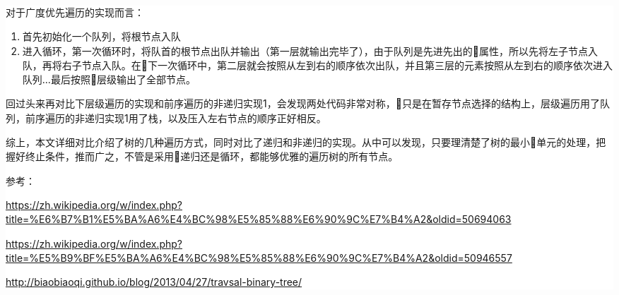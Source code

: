 对于广度优先遍历的实现而言：

1. 首先初始化一个队列，将根节点入队
2. 进入循环，第一次循环时，将队首的根节点出队并输出（第一层就输出完毕了），由于队列是先进先出的属性，所以先将左子节点入队，再将右子节点入队。在下一次循环中，第二层就会按照从左到右的顺序依次出队，并且第三层的元素按照从左到右的顺序依次进入队列...最后按照层级输出了全部节点。

回过头来再对比下层级遍历的实现和前序遍历的非递归实现1，会发现两处代码非常对称，只是在暂存节点选择的结构上，层级遍历用了队列，前序遍历的非递归实现1用了栈，以及压入左右节点的顺序正好相反。

综上，本文详细对比介绍了树的几种遍历方式，同时对比了递归和非递归的实现。从中可以发现，只要理清楚了树的最小单元的处理，把握好终止条件，推而广之，不管是采用递归还是循环，都能够优雅的遍历树的所有节点。

参考：

https://zh.wikipedia.org/w/index.php?title=%E6%B7%B1%E5%BA%A6%E4%BC%98%E5%85%88%E6%90%9C%E7%B4%A2&oldid=50694063

https://zh.wikipedia.org/w/index.php?title=%E5%B9%BF%E5%BA%A6%E4%BC%98%E5%85%88%E6%90%9C%E7%B4%A2&oldid=50946557

http://biaobiaoqi.github.io/blog/2013/04/27/travsal-binary-tree/